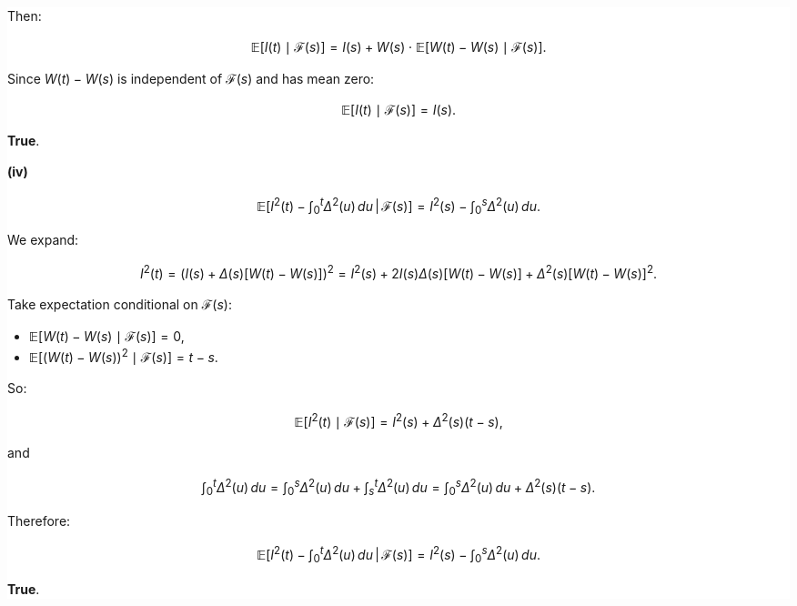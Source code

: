 Then:

$$
\mathbb{E}[I(t) \mid \mathcal{F}(s)] = I(s) + W(s)\cdot \mathbb{E}[W(t) - W(s) \mid \mathcal{F}(s)].
$$


Since $W(t) - W(s)$ is independent of $\mathcal{F}(s)$ and has mean zero:

$$
\mathbb{E}[I(t) \mid \mathcal{F}(s)] = I(s).
$$


**True**.

**(iv)** 

$$
\mathbb{E}\left[ I^2(t) - \int_0^t \Delta^2(u) \, du \,\middle|\, \mathcal{F}(s) \right] = I^2(s) - \int_0^s \Delta^2(u) \, du.
$$


We expand:

$$
I^2(t) = \left( I(s) + \Delta(s)[W(t) - W(s)] \right)^2 = I^2(s) + 2 I(s)\Delta(s)[W(t) - W(s)] + \Delta^2(s)[W(t) - W(s)]^2.
$$


Take expectation conditional on $\mathcal{F}(s)$:
- $\mathbb{E}[W(t) - W(s) \mid \mathcal{F}(s)] = 0$,
- $\mathbb{E}[(W(t) - W(s))^2 \mid \mathcal{F}(s)] = t - s$.

So:

$$
\mathbb{E}[I^2(t) \mid \mathcal{F}(s)] = I^2(s) + \Delta^2(s)(t - s),
$$

and

$$
\int_0^t \Delta^2(u) \, du = \int_0^s \Delta^2(u) \, du + \int_s^t \Delta^2(u) \, du = \int_0^s \Delta^2(u) \, du + \Delta^2(s)(t - s).
$$


Therefore:

$$
\mathbb{E}\left[ I^2(t) - \int_0^t \Delta^2(u) \, du \,\middle|\, \mathcal{F}(s) \right] = I^2(s) - \int_0^s \Delta^2(u) \, du.
$$


**True**.
